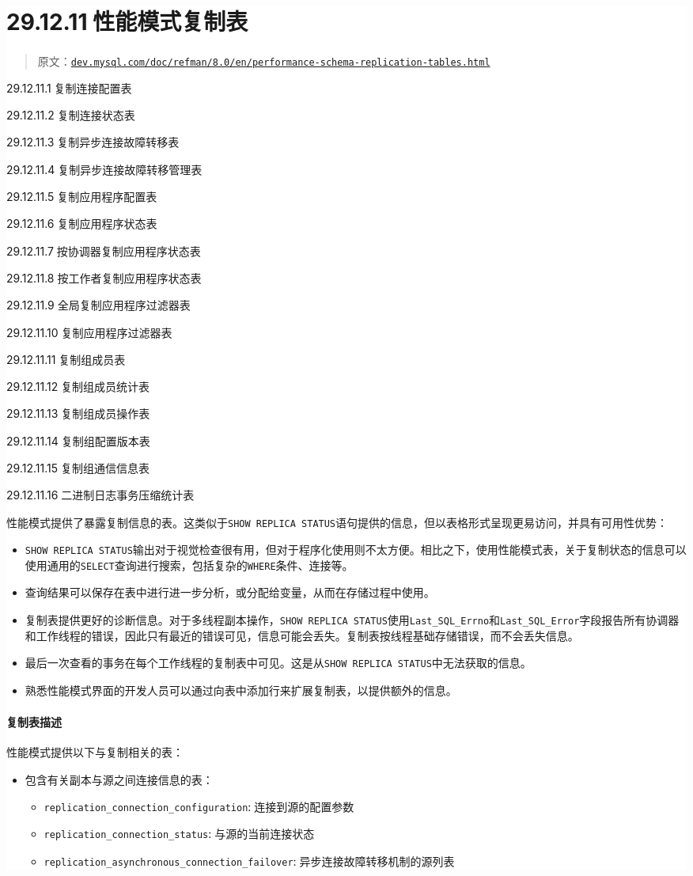 # 29.12.11 性能模式复制表

> 原文：[`dev.mysql.com/doc/refman/8.0/en/performance-schema-replication-tables.html`](https://dev.mysql.com/doc/refman/8.0/en/performance-schema-replication-tables.html)

29.12.11.1 复制连接配置表

29.12.11.2 复制连接状态表

29.12.11.3 复制异步连接故障转移表

29.12.11.4 复制异步连接故障转移管理表

29.12.11.5 复制应用程序配置表

29.12.11.6 复制应用程序状态表

29.12.11.7 按协调器复制应用程序状态表

29.12.11.8 按工作者复制应用程序状态表

29.12.11.9 全局复制应用程序过滤器表

29.12.11.10 复制应用程序过滤器表

29.12.11.11 复制组成员表

29.12.11.12 复制组成员统计表

29.12.11.13 复制组成员操作表

29.12.11.14 复制组配置版本表

29.12.11.15 复制组通信信息表

29.12.11.16 二进制日志事务压缩统计表

性能模式提供了暴露复制信息的表。这类似于`SHOW REPLICA STATUS`语句提供的信息，但以表格形式呈现更易访问，并具有可用性优势：

+   `SHOW REPLICA STATUS`输出对于视觉检查很有用，但对于程序化使用则不太方便。相比之下，使用性能模式表，关于复制状态的信息可以使用通用的`SELECT`查询进行搜索，包括复杂的`WHERE`条件、连接等。

+   查询结果可以保存在表中进行进一步分析，或分配给变量，从而在存储过程中使用。

+   复制表提供更好的诊断信息。对于多线程副本操作，`SHOW REPLICA STATUS`使用`Last_SQL_Errno`和`Last_SQL_Error`字段报告所有协调器和工作线程的错误，因此只有最近的错误可见，信息可能会丢失。复制表按线程基础存储错误，而不会丢失信息。

+   最后一次查看的事务在每个工作线程的复制表中可见。这是从`SHOW REPLICA STATUS`中无法获取的信息。

+   熟悉性能模式界面的开发人员可以通过向表中添加行来扩展复制表，以提供额外的信息。

#### 复制表描述

性能模式提供以下与复制相关的表：

+   包含有关副本与源之间连接信息的表：

    +   `replication_connection_configuration`: 连接到源的配置参数

    +   `replication_connection_status`: 与源的当前连接状态

    +   `replication_asynchronous_connection_failover`: 异步连接故障转移机制的源列表

